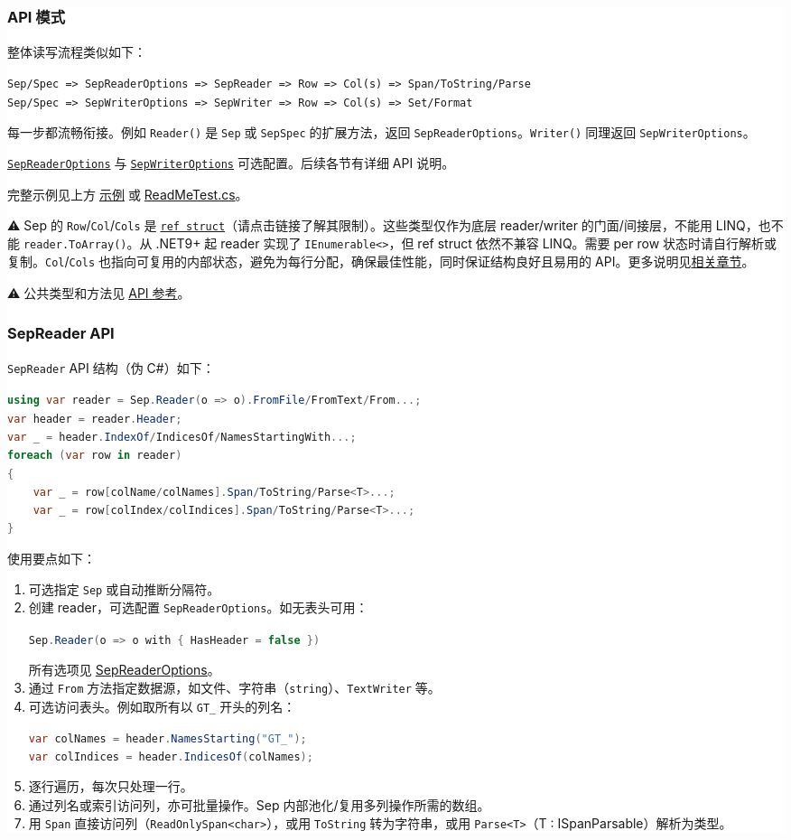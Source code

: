 ### API 模式
整体读写流程类似如下：
```text
Sep/Spec => SepReaderOptions => SepReader => Row => Col(s) => Span/ToString/Parse
Sep/Spec => SepWriterOptions => SepWriter => Row => Col(s) => Set/Format
```
每一步都流畅衔接。例如 `Reader()` 是 `Sep` 或 `SepSpec` 的扩展方法，返回 `SepReaderOptions`。`Writer()` 同理返回 `SepWriterOptions`。

[`SepReaderOptions`](https://raw.githubusercontent.com/nietras/Sep/main/src/Sep/SepReaderOptions.cs) 与 [`SepWriterOptions`](https://raw.githubusercontent.com/nietras/Sep/main/src/Sep/SepWriterOptions.cs) 可选配置。后续各节有详细 API 说明。

完整示例见上方 [示例](#example) 或 [ReadMeTest.cs](https://raw.githubusercontent.com/nietras/Sep/main/src/Sep.XyzTest/ReadMeTest.cs)。

⚠ Sep 的 `Row`/`Col`/`Cols` 是 [`ref struct`](https://learn.microsoft.com/en-us/dotnet/csharp/language-reference/builtin-types/ref-struct)（请点击链接了解其限制）。这些类型仅作为底层 reader/writer 的门面/间接层，不能用 LINQ，也不能 `reader.ToArray()`。从 .NET9+ 起 reader 实现了 `IEnumerable<>`，但 ref struct 依然不兼容 LINQ。需要 per row 状态时请自行解析或复制。`Col`/`Cols` 也指向可复用的内部状态，避免为每行分配，确保最佳性能，同时保证结构良好且易用的 API。更多说明见[相关章节](#why-sepreader-was-not-ienumerable-until-net-9-and-is-not-linq-compatible)。

⚠ 公共类型和方法见 [API 参考](#public-api-reference)。

### SepReader API
`SepReader` API 结构（伪 C#）如下：
```csharp
using var reader = Sep.Reader(o => o).FromFile/FromText/From...;
var header = reader.Header;
var _ = header.IndexOf/IndicesOf/NamesStartingWith...;
foreach (var row in reader)
{
    var _ = row[colName/colNames].Span/ToString/Parse<T>...;
    var _ = row[colIndex/colIndices].Span/ToString/Parse<T>...;
}
```
使用要点如下：

 1. 可选指定 `Sep` 或自动推断分隔符。
 1. 创建 reader，可选配置 `SepReaderOptions`。如无表头可用：
    ```csharp
    Sep.Reader(o => o with { HasHeader = false })
    ```
    所有选项见 [SepReaderOptions](#sepreaderoptions)。
 1. 通过 `From` 方法指定数据源，如文件、字符串（`string`）、`TextWriter` 等。
 1. 可选访问表头。例如取所有以 `GT_` 开头的列名：
    ```csharp
    var colNames = header.NamesStarting("GT_");
    var colIndices = header.IndicesOf(colNames);
    ```
 1. 逐行遍历，每次只处理一行。
 1. 通过列名或索引访问列，亦可批量操作。Sep 内部池化/复用多列操作所需的数组。
 1. 用 `Span` 直接访问列（`ReadOnlySpan<char>`），或用 `ToString` 转为字符串，或用 `Parse<T>`（T : ISpanParsable<T>）解析为类型。
